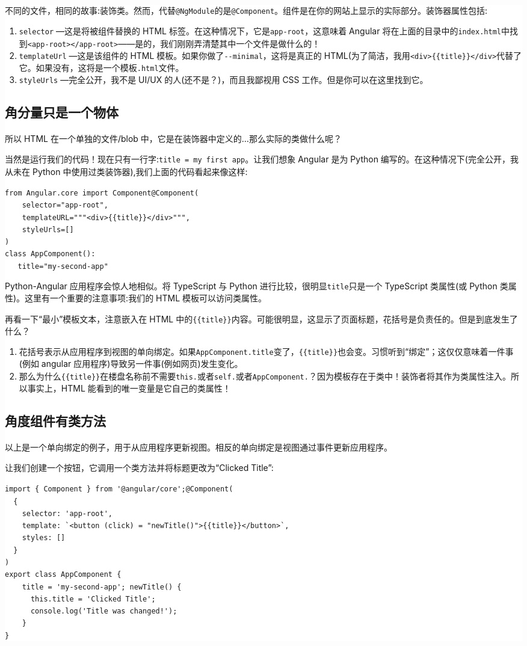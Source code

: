 不同的文件，相同的故事:装饰类。然而，代替`@NgModule`的是`@Component`。组件是在你的网站上显示的实际部分。装饰器属性包括:

1.  `selector` —这是将被组件替换的 HTML 标签。在这种情况下，它是`app-root`，这意味着 Angular 将在上面的目录中的`index.html`中找到`<app-root></app-root>`——是的，我们刚刚弄清楚其中一个文件是做什么的！
2.  `templateUrl` —这是该组件的 HTML 模板。如果你做了`--minimal`，这将是真正的 HTML(为了简洁，我用`<div>{{title}}</div>`代替了它。如果没有，这将是一个模板`.html`文件。
3.  `styleUrls` —完全公开，我不是 UI/UX 的人(还不是？)，而且我鄙视用 CSS 工作。但是你可以在这里找到它。

## 角分量只是一个物体

所以 HTML 在一个单独的文件/blob 中，它是在装饰器中定义的…那么实际的类做什么呢？

当然是运行我们的代码！现在只有一行字:`title = my first app`。让我们想象 Angular 是为 Python 编写的。在这种情况下(完全公开，我从未在 Python 中使用过类装饰器),我们上面的代码看起来像这样:

```
from Angular.core import Component@Component(
    selector="app-root",
    templateURL="""<div>{{title}}</div>""",
    styleUrls=[]
)
class AppComponent():
   title="my-second-app"
```

Python-Angular 应用程序会惊人地相似。将 TypeScript 与 Python 进行比较，很明显`title`只是一个 TypeScript 类属性(或 Python 类属性)。这里有一个重要的注意事项:我们的 HTML 模板可以访问类属性。

再看一下“最小”模板文本，注意嵌入在 HTML 中的`{{title}}`内容。可能很明显，这显示了页面标题，花括号是负责任的。但是到底发生了什么？

1.  花括号表示从应用程序到视图的单向绑定。如果`AppComponent.title`变了，`{{title}}`也会变。习惯听到“绑定”；这仅仅意味着一件事(例如 angular 应用程序)导致另一件事(例如网页)发生变化。
2.  那么为什么`{{title}}`在楼盘名称前不需要`this.`或者`self.`或者`AppComponent.`？因为模板存在于类中！装饰者将其作为类属性注入。所以事实上，HTML 能看到的唯一变量是它自己的类属性！

## 角度组件有类方法

以上是一个单向绑定的例子，用于从应用程序更新视图。相反的单向绑定是视图通过事件更新应用程序。

让我们创建一个按钮，它调用一个类方法并将标题更改为“Clicked Title”:

```
import { Component } from '@angular/core';@Component(
  {
    selector: 'app-root',
    template: `<button (click) = "newTitle()">{{title}}</button>`,
    styles: []
  }
)
export class AppComponent {
    title = 'my-second-app'; newTitle() {
      this.title = 'Clicked Title';
      console.log('Title was changed!');
    }
}
```
